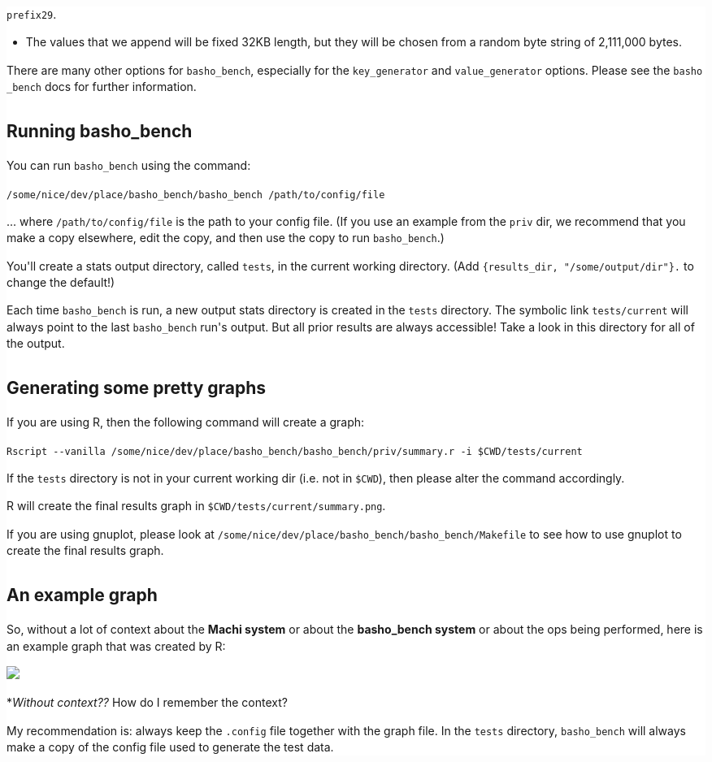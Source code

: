   `prefix29`.
* The values that we append will be fixed 32KB length, but they will
  be chosen from a random byte string of 2,111,000 bytes.

There are many other options for `basho_bench`, especially for the
`key_generator` and `value_generator` options.  Please see the
`basho_bench` docs for further information.

## Running basho_bench

You can run `basho_bench` using the command:

    /some/nice/dev/place/basho_bench/basho_bench /path/to/config/file

... where `/path/to/config/file` is the path to your config file. (If
you use an example from the `priv` dir, we recommend that you make a
copy elsewhere, edit the copy, and then use the copy to run
`basho_bench`.)

You'll create a stats output directory, called `tests`, in the current
working directory. (Add `{results_dir, "/some/output/dir"}.` to change
the default!)

Each time `basho_bench` is run, a new output stats directory is
created in the `tests` directory.  The symbolic link `tests/current`
will always point to the last `basho_bench` run's output.  But all
prior results are always accessible!  Take a look in this directory
for all of the output.

## Generating some pretty graphs

If you are using R, then the following command will create a graph:

    Rscript --vanilla /some/nice/dev/place/basho_bench/basho_bench/priv/summary.r -i $CWD/tests/current

If the `tests` directory is not in your current working dir (i.e. not
in `$CWD`), then please alter the command accordingly.

R will create the final results graph in `$CWD/tests/current/summary.png`.

If you are using gnuplot, please look at
`/some/nice/dev/place/basho_bench/basho_bench/Makefile` to see how to
use gnuplot to create the final results graph.

## An example graph

So, without a lot of context about the **Machi system** or about the
**basho_bench system** or about the ops being performed, here is an
example graph that was created by R:

![](https://basho.github.io/machi/images/basho_bench.example0.png)

**Without context??*  How do I remember the context?

My recommendation is: always keep the `.config` file together with the
graph file.  In the `tests` directory, `basho_bench` will always make
a copy of the config file used to generate the test data.
